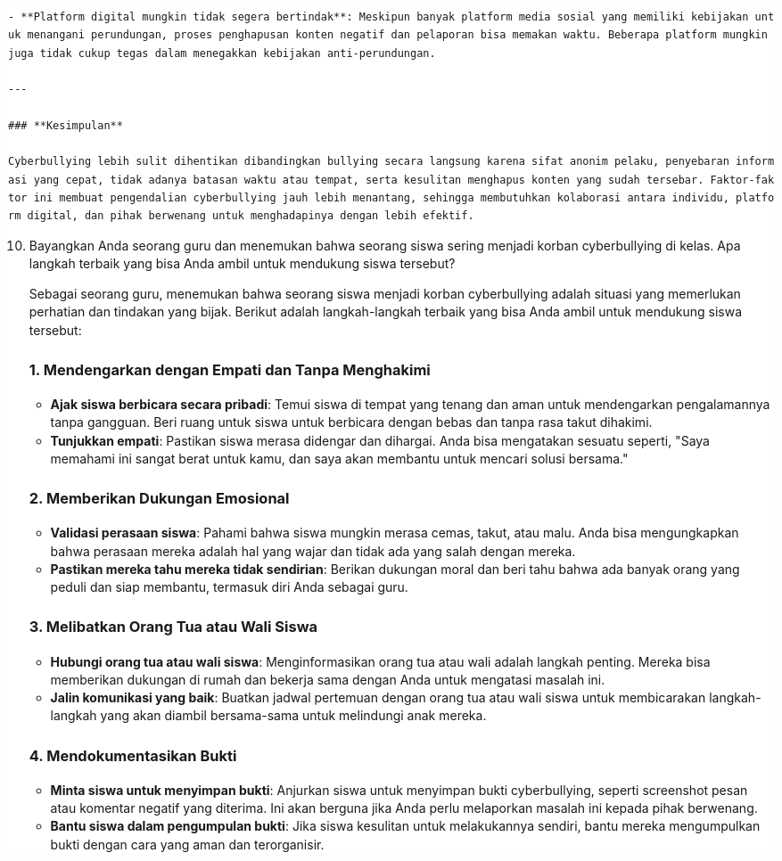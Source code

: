     - **Platform digital mungkin tidak segera bertindak**: Meskipun banyak platform media sosial yang memiliki kebijakan untuk menangani perundungan, proses penghapusan konten negatif dan pelaporan bisa memakan waktu. Beberapa platform mungkin juga tidak cukup tegas dalam menegakkan kebijakan anti-perundungan.
    
    ---
    
    ### **Kesimpulan**
    
    Cyberbullying lebih sulit dihentikan dibandingkan bullying secara langsung karena sifat anonim pelaku, penyebaran informasi yang cepat, tidak adanya batasan waktu atau tempat, serta kesulitan menghapus konten yang sudah tersebar. Faktor-faktor ini membuat pengendalian cyberbullying jauh lebih menantang, sehingga membutuhkan kolaborasi antara individu, platform digital, dan pihak berwenang untuk menghadapinya dengan lebih efektif.
    
10. Bayangkan Anda seorang guru dan menemukan bahwa seorang siswa sering menjadi korban cyberbullying di kelas. Apa langkah terbaik yang bisa Anda ambil untuk mendukung siswa tersebut?
    
    Sebagai seorang guru, menemukan bahwa seorang siswa menjadi korban cyberbullying adalah situasi yang memerlukan perhatian dan tindakan yang bijak. Berikut adalah langkah-langkah terbaik yang bisa Anda ambil untuk mendukung siswa tersebut:
    
    ### 1. **Mendengarkan dengan Empati dan Tanpa Menghakimi**
    
    - **Ajak siswa berbicara secara pribadi**: Temui siswa di tempat yang tenang dan aman untuk mendengarkan pengalamannya tanpa gangguan. Beri ruang untuk siswa untuk berbicara dengan bebas dan tanpa rasa takut dihakimi.
    - **Tunjukkan empati**: Pastikan siswa merasa didengar dan dihargai. Anda bisa mengatakan sesuatu seperti, "Saya memahami ini sangat berat untuk kamu, dan saya akan membantu untuk mencari solusi bersama."
    
    ### 2. **Memberikan Dukungan Emosional**
    
    - **Validasi perasaan siswa**: Pahami bahwa siswa mungkin merasa cemas, takut, atau malu. Anda bisa mengungkapkan bahwa perasaan mereka adalah hal yang wajar dan tidak ada yang salah dengan mereka.
    - **Pastikan mereka tahu mereka tidak sendirian**: Berikan dukungan moral dan beri tahu bahwa ada banyak orang yang peduli dan siap membantu, termasuk diri Anda sebagai guru.
    
    ### 3. **Melibatkan Orang Tua atau Wali Siswa**
    
    - **Hubungi orang tua atau wali siswa**: Menginformasikan orang tua atau wali adalah langkah penting. Mereka bisa memberikan dukungan di rumah dan bekerja sama dengan Anda untuk mengatasi masalah ini.
    - **Jalin komunikasi yang baik**: Buatkan jadwal pertemuan dengan orang tua atau wali siswa untuk membicarakan langkah-langkah yang akan diambil bersama-sama untuk melindungi anak mereka.
    
    ### 4. **Mendokumentasikan Bukti**
    
    - **Minta siswa untuk menyimpan bukti**: Anjurkan siswa untuk menyimpan bukti cyberbullying, seperti screenshot pesan atau komentar negatif yang diterima. Ini akan berguna jika Anda perlu melaporkan masalah ini kepada pihak berwenang.
    - **Bantu siswa dalam pengumpulan bukti**: Jika siswa kesulitan untuk melakukannya sendiri, bantu mereka mengumpulkan bukti dengan cara yang aman dan terorganisir.
    